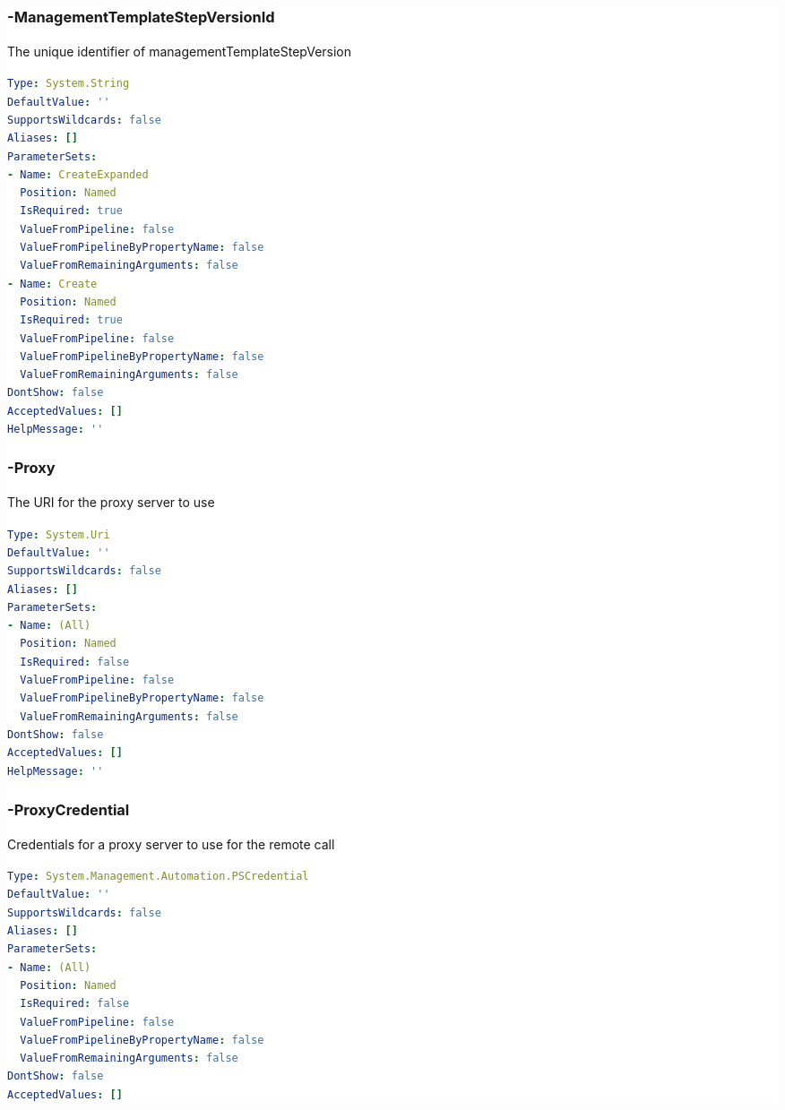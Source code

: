### -ManagementTemplateStepVersionId

The unique identifier of managementTemplateStepVersion

```yaml
Type: System.String
DefaultValue: ''
SupportsWildcards: false
Aliases: []
ParameterSets:
- Name: CreateExpanded
  Position: Named
  IsRequired: true
  ValueFromPipeline: false
  ValueFromPipelineByPropertyName: false
  ValueFromRemainingArguments: false
- Name: Create
  Position: Named
  IsRequired: true
  ValueFromPipeline: false
  ValueFromPipelineByPropertyName: false
  ValueFromRemainingArguments: false
DontShow: false
AcceptedValues: []
HelpMessage: ''
```

### -Proxy

The URI for the proxy server to use

```yaml
Type: System.Uri
DefaultValue: ''
SupportsWildcards: false
Aliases: []
ParameterSets:
- Name: (All)
  Position: Named
  IsRequired: false
  ValueFromPipeline: false
  ValueFromPipelineByPropertyName: false
  ValueFromRemainingArguments: false
DontShow: false
AcceptedValues: []
HelpMessage: ''
```

### -ProxyCredential

Credentials for a proxy server to use for the remote call

```yaml
Type: System.Management.Automation.PSCredential
DefaultValue: ''
SupportsWildcards: false
Aliases: []
ParameterSets:
- Name: (All)
  Position: Named
  IsRequired: false
  ValueFromPipeline: false
  ValueFromPipelineByPropertyName: false
  ValueFromRemainingArguments: false
DontShow: false
AcceptedValues: []
```